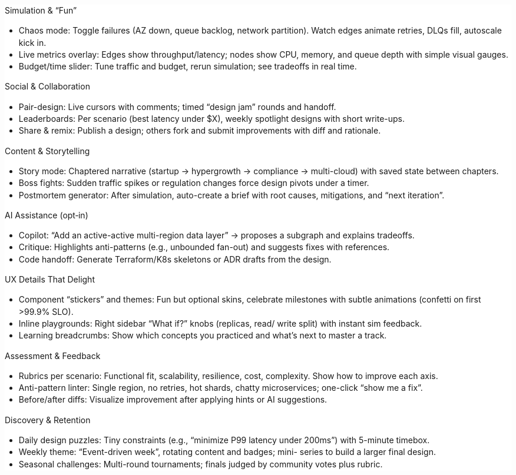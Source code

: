 Simulation & “Fun”

- Chaos mode: Toggle failures (AZ down, queue backlog, network
  partition). Watch edges animate retries, DLQs fill, autoscale kick in.
- Live metrics overlay: Edges show throughput/latency; nodes show CPU,
  memory, and queue depth with simple visual gauges.
- Budget/time slider: Tune traffic and budget, rerun simulation; see
  tradeoffs in real time.

Social & Collaboration

- Pair-design: Live cursors with comments; timed “design jam” rounds
  and handoff.
- Leaderboards: Per scenario (best latency under $X), weekly spotlight
  designs with short write-ups.
- Share & remix: Publish a design; others fork and submit improvements
  with diff and rationale.

Content & Storytelling

- Story mode: Chaptered narrative (startup → hypergrowth → compliance →
  multi-cloud) with saved state between chapters.
- Boss fights: Sudden traffic spikes or regulation changes force design
  pivots under a timer.
- Postmortem generator: After simulation, auto-create a brief with root
  causes, mitigations, and “next iteration”.

AI Assistance (opt‑in)

- Copilot: “Add an active-active multi-region data layer” → proposes a
  subgraph and explains tradeoffs.
- Critique: Highlights anti-patterns (e.g., unbounded fan-out) and
  suggests fixes with references.
- Code handoff: Generate Terraform/K8s skeletons or ADR drafts from
  the design.

UX Details That Delight

- Component “stickers” and themes: Fun but optional skins, celebrate
  milestones with subtle animations (confetti on first >99.9% SLO).
- Inline playgrounds: Right sidebar “What if?” knobs (replicas, read/
  write split) with instant sim feedback.
- Learning breadcrumbs: Show which concepts you practiced and what’s
  next to master a track.

Assessment & Feedback

- Rubrics per scenario: Functional fit, scalability, resilience, cost,
  complexity. Show how to improve each axis.
- Anti-pattern linter: Single region, no retries, hot shards, chatty
  microservices; one-click “show me a fix”.
- Before/after diffs: Visualize improvement after applying hints or
  AI suggestions.

Discovery & Retention

- Daily design puzzles: Tiny constraints (e.g., “minimize P99 latency
  under 200ms”) with 5-minute timebox.
- Weekly theme: “Event-driven week”, rotating content and badges; mini-
  series to build a larger final design.
- Seasonal challenges: Multi-round tournaments; finals judged by
  community votes plus rubric.
